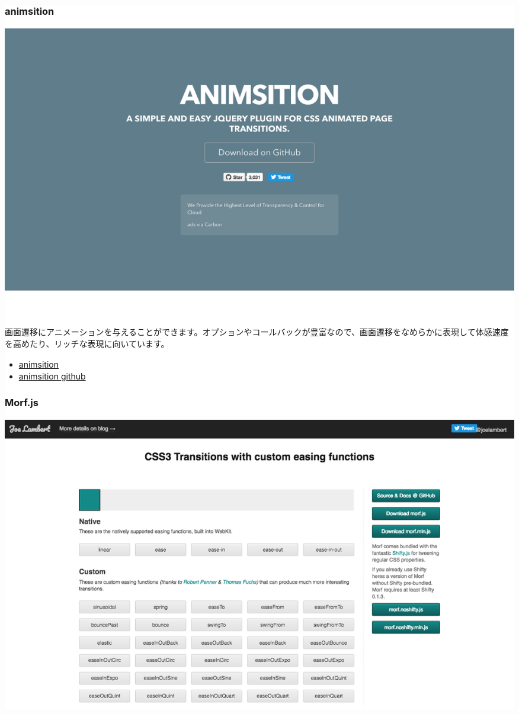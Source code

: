 ### animsition

![animsition](images/animsition.png)

画面遷移にアニメーションを与えることができます。オプションやコールバックが豊富なので、画面遷移をなめらかに表現して体感速度を高めたり、リッチな表現に向いています。

- [animsition](http://git.blivesta.com/animsition/)
- [animsition github](https://github.com/blivesta/animsition)

### Morf.js

![joelambert](images/joelambert.png)
